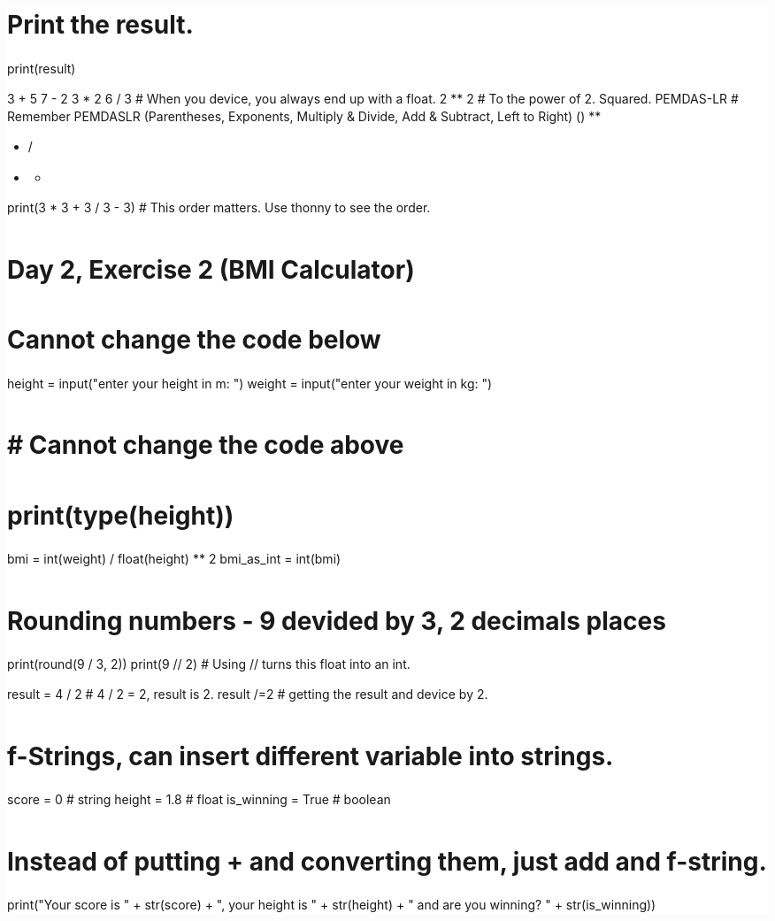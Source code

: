 # Print the result.
print(result)


3 + 5
7 - 2
3 * 2
6 / 3  # When you device, you always end up with a float.
2 ** 2 # To the power of 2. Squared.
PEMDAS-LR # Remember PEMDASLR (Parentheses, Exponents, Multiply & Divide, Add & Subtract, Left to Right)
()
**
* /
+ -
print(3 * 3 + 3 / 3 - 3)  # This order matters. Use thonny to see the order.

#
# Day 2, Exercise 2 (BMI Calculator)
#
# Cannot change the code below
height = input("enter your height in m: ")
weight = input("enter your weight in kg: ")
# # Cannot change the code above
# print(type(height))
bmi = int(weight) / float(height) ** 2
bmi_as_int = int(bmi)

# Rounding numbers - 9 devided by 3, 2 decimals places
print(round(9 / 3, 2))
print(9 // 2) # Using // turns this float into an int.

result = 4 / 2 # 4 / 2 = 2, result is 2.
result /=2 # getting the result and device by 2.

# f-Strings, can insert different variable into strings.
score = 0  # string
height = 1.8  #  float
is_winning = True #  boolean
# Instead of putting + and converting them, just add and f-string.
print("Your score is " + str(score) + ", your height is " + str(height) + " and are you winning? " + str(is_winning))
